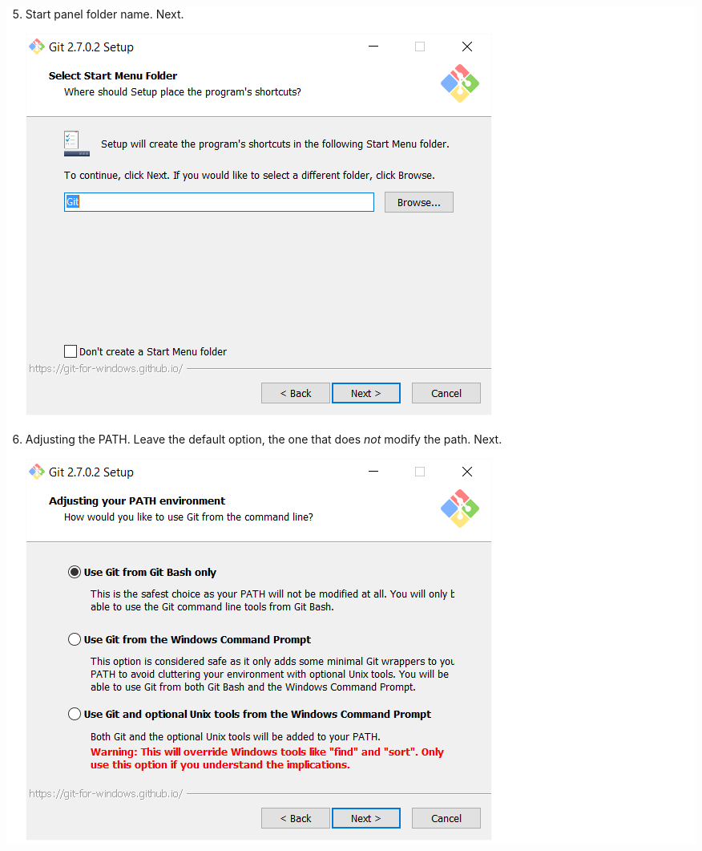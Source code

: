5. Start panel folder name. Next.

    ![Choose start menu folder name](git-2.7.0-install/step06.PNG)

6. Adjusting the PATH. Leave the default option, the one that does _not_ modify the path. Next.

    ![Choose install path](git-2.7.0-install/step07.PNG)
